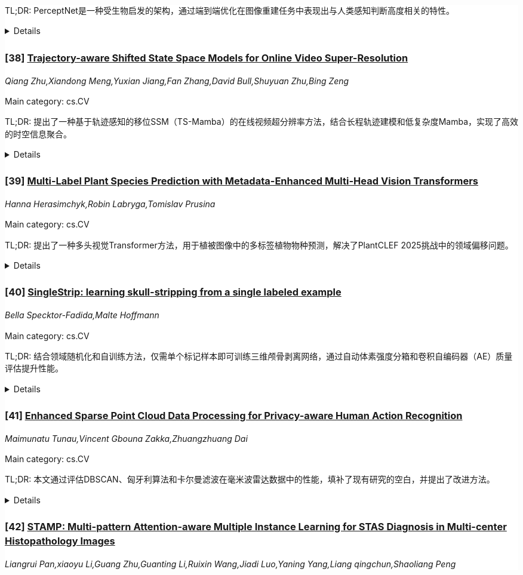 TL;DR: PerceptNet是一种受生物启发的架构，通过端到端优化在图像重建任务中表现出与人类感知判断高度相关的特性。


<details><summary>Details</summary></details>


### [38] [Trajectory-aware Shifted State Space Models for Online Video Super-Resolution](https://arxiv.org/abs/2508.10453)
*Qiang Zhu,Xiandong Meng,Yuxian Jiang,Fan Zhang,David Bull,Shuyuan Zhu,Bing Zeng*

Main category: cs.CV

TL;DR: 提出了一种基于轨迹感知的移位SSM（TS-Mamba）的在线视频超分辨率方法，结合长程轨迹建模和低复杂度Mamba，实现了高效的时空信息聚合。


<details><summary>Details</summary></details>


### [39] [Multi-Label Plant Species Prediction with Metadata-Enhanced Multi-Head Vision Transformers](https://arxiv.org/abs/2508.10457)
*Hanna Herasimchyk,Robin Labryga,Tomislav Prusina*

Main category: cs.CV

TL;DR: 提出了一种多头视觉Transformer方法，用于植被图像中的多标签植物物种预测，解决了PlantCLEF 2025挑战中的领域偏移问题。


<details><summary>Details</summary></details>


### [40] [SingleStrip: learning skull-stripping from a single labeled example](https://arxiv.org/abs/2508.10464)
*Bella Specktor-Fadida,Malte Hoffmann*

Main category: cs.CV

TL;DR: 结合领域随机化和自训练方法，仅需单个标记样本即可训练三维颅骨剥离网络，通过自动体素强度分箱和卷积自编码器（AE）质量评估提升性能。


<details><summary>Details</summary></details>


### [41] [Enhanced Sparse Point Cloud Data Processing for Privacy-aware Human Action Recognition](https://arxiv.org/abs/2508.10469)
*Maimunatu Tunau,Vincent Gbouna Zakka,Zhuangzhuang Dai*

Main category: cs.CV

TL;DR: 本文通过评估DBSCAN、匈牙利算法和卡尔曼滤波在毫米波雷达数据中的性能，填补了现有研究的空白，并提出了改进方法。


<details><summary>Details</summary></details>


### [42] [STAMP: Multi-pattern Attention-aware Multiple Instance Learning for STAS Diagnosis in Multi-center Histopathology Images](https://arxiv.org/abs/2508.10473)
*Liangrui Pan,xiaoyu Li,Guang Zhu,Guanting Li,Ruixin Wang,Jiadi Luo,Yaning Yang,Liang qingchun,Shaoliang Peng*
